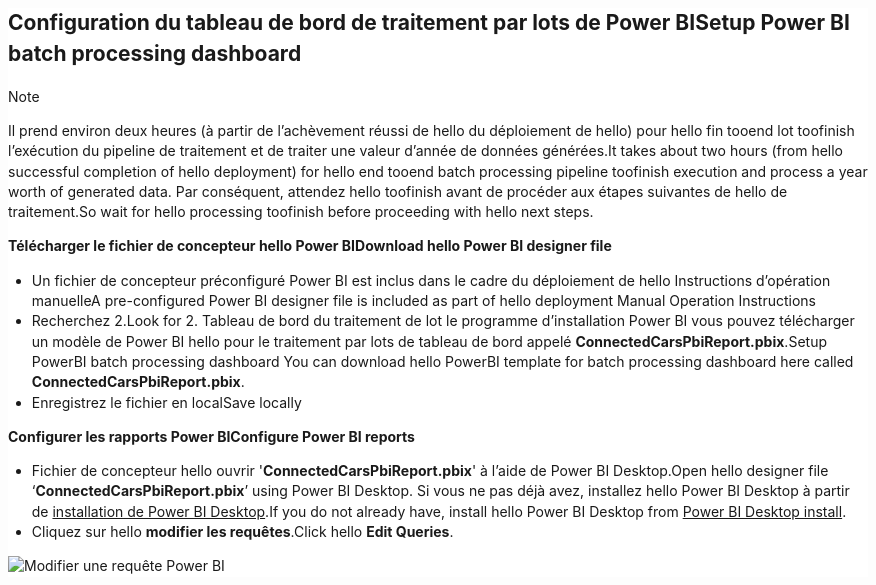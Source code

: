 ## <a name="setup-power-bi-batch-processing-dashboard"></a><span data-ttu-id="bbb5e-292">Configuration du tableau de bord de traitement par lots de Power BI</span><span class="sxs-lookup"><span data-stu-id="bbb5e-292">Setup Power BI batch processing dashboard</span></span>
> [!NOTE]
> <span data-ttu-id="bbb5e-293">Il prend environ deux heures (à partir de l’achèvement réussi de hello du déploiement de hello) pour hello fin tooend lot toofinish l’exécution du pipeline de traitement et de traiter une valeur d’année de données générées.</span><span class="sxs-lookup"><span data-stu-id="bbb5e-293">It takes about two hours (from hello successful completion of hello deployment) for hello end tooend batch processing pipeline toofinish execution and process a year worth of generated data.</span></span> <span data-ttu-id="bbb5e-294">Par conséquent, attendez hello toofinish avant de procéder aux étapes suivantes de hello de traitement.</span><span class="sxs-lookup"><span data-stu-id="bbb5e-294">So wait for hello processing toofinish before proceeding with hello next steps.</span></span> 
> 
> 

<span data-ttu-id="bbb5e-295">**Télécharger le fichier de concepteur hello Power BI**</span><span class="sxs-lookup"><span data-stu-id="bbb5e-295">**Download hello Power BI designer file**</span></span>

* <span data-ttu-id="bbb5e-296">Un fichier de concepteur préconfiguré Power BI est inclus dans le cadre du déploiement de hello Instructions d’opération manuelle</span><span class="sxs-lookup"><span data-stu-id="bbb5e-296">A pre-configured Power BI designer file is included as part of hello deployment Manual Operation Instructions</span></span>
* <span data-ttu-id="bbb5e-297">Recherchez 2.</span><span class="sxs-lookup"><span data-stu-id="bbb5e-297">Look for 2.</span></span> <span data-ttu-id="bbb5e-298">Tableau de bord du traitement de lot le programme d’installation Power BI vous pouvez télécharger un modèle de Power BI hello pour le traitement par lots de tableau de bord appelé **ConnectedCarsPbiReport.pbix**.</span><span class="sxs-lookup"><span data-stu-id="bbb5e-298">Setup PowerBI batch processing dashboard You can download hello PowerBI template for batch processing dashboard here called **ConnectedCarsPbiReport.pbix**.</span></span>
* <span data-ttu-id="bbb5e-299">Enregistrez le fichier en local</span><span class="sxs-lookup"><span data-stu-id="bbb5e-299">Save locally</span></span>

<span data-ttu-id="bbb5e-300">**Configurer les rapports Power BI**</span><span class="sxs-lookup"><span data-stu-id="bbb5e-300">**Configure Power BI reports**</span></span>

* <span data-ttu-id="bbb5e-301">Fichier de concepteur hello ouvrir '**ConnectedCarsPbiReport.pbix**' à l’aide de Power BI Desktop.</span><span class="sxs-lookup"><span data-stu-id="bbb5e-301">Open hello designer file ‘**ConnectedCarsPbiReport.pbix**’ using Power BI Desktop.</span></span> <span data-ttu-id="bbb5e-302">Si vous ne pas déjà avez, installez hello Power BI Desktop à partir de [installation de Power BI Desktop](http://www.microsoft.com/download/details.aspx?id=45331).</span><span class="sxs-lookup"><span data-stu-id="bbb5e-302">If you do not already have, install hello Power BI Desktop from [Power BI Desktop install](http://www.microsoft.com/download/details.aspx?id=45331).</span></span> 
* <span data-ttu-id="bbb5e-303">Cliquez sur hello **modifier les requêtes**.</span><span class="sxs-lookup"><span data-stu-id="bbb5e-303">Click hello **Edit Queries**.</span></span>

![Modifier une requête Power BI](./media/cortana-analytics-playbook-vehicle-telemetry-powerbi-dashboard/10-edit-powerbi-query.png)
